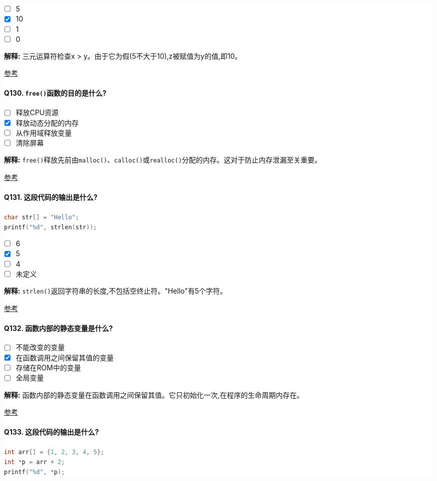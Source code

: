 - [ ] 5
- [x] 10
- [ ] 1
- [ ] 0

**解释:**
三元运算符检查x > y。由于它为假(5不大于10),z被赋值为y的值,即10。

[参考](https://en.cppreference.com/w/c/language/operator_other)

#### Q130. `free()`函数的目的是什么?

- [ ] 释放CPU资源
- [x] 释放动态分配的内存
- [ ] 从作用域释放变量
- [ ] 清除屏幕

**解释:**
`free()`释放先前由`malloc()`、`calloc()`或`realloc()`分配的内存。这对于防止内存泄漏至关重要。

[参考](https://en.cppreference.com/w/c/memory/free)

#### Q131. 这段代码的输出是什么?

```c
char str[] = "Hello";
printf("%d", strlen(str));
```

- [ ] 6
- [x] 5
- [ ] 4
- [ ] 未定义

**解释:**
`strlen()`返回字符串的长度,不包括空终止符。"Hello"有5个字符。

[参考](https://en.cppreference.com/w/c/string/byte/strlen)

#### Q132. 函数内部的静态变量是什么?

- [ ] 不能改变的变量
- [x] 在函数调用之间保留其值的变量
- [ ] 存储在ROM中的变量
- [ ] 全局变量

**解释:**
函数内部的静态变量在函数调用之间保留其值。它只初始化一次,在程序的生命周期内存在。

[参考](https://en.cppreference.com/w/c/language/storage_duration)

#### Q133. 这段代码的输出是什么?

```c
int arr[] = {1, 2, 3, 4, 5};
int *p = arr + 2;
printf("%d", *p);
```
